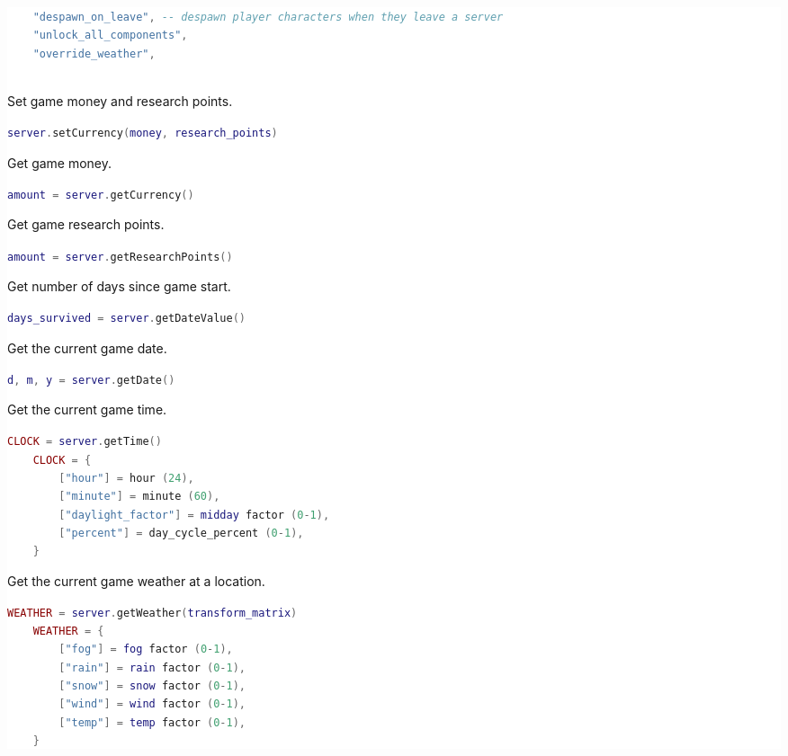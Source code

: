 ```lua
	"despawn_on_leave", -- despawn player characters when they leave a server
	"unlock_all_components",
	"override_weather",
	
```

Set game money and research points.

```lua
server.setCurrency(money, research_points)
```

Get game money.

```lua
amount = server.getCurrency()
```

Get game research points.

```lua
amount = server.getResearchPoints()
```

Get number of days since game start.

```lua
days_survived = server.getDateValue()
```

Get the current game date.

```lua
d, m, y = server.getDate()
```

Get the current game time.

```lua
CLOCK = server.getTime()
	CLOCK = {
		["hour"] = hour (24),
		["minute"] = minute (60),
		["daylight_factor"] = midday factor (0-1),
		["percent"] = day_cycle_percent (0-1),
	}

```

Get the current game weather at a location.

```lua
WEATHER = server.getWeather(transform_matrix)
	WEATHER = {
		["fog"] = fog factor (0-1),
		["rain"] = rain factor (0-1),
		["snow"] = snow factor (0-1),
		["wind"] = wind factor (0-1),
		["temp"] = temp factor (0-1),
	}

```

